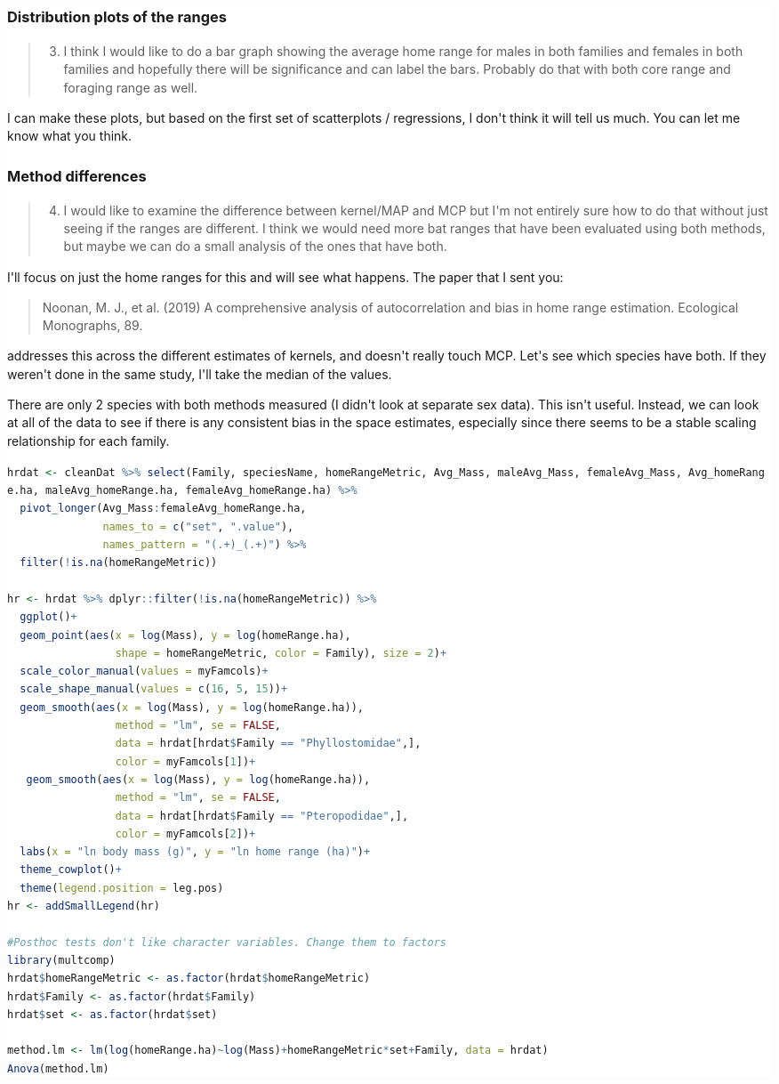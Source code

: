 ### Distribution plots of the ranges

>3. I think I would like to do a bar graph showing the average home range for males in both families and females in both families and hopefully there will be significance and can label the bars.  Probably do that with both core range and foraging range as well. 

I can make these plots, but based on the first set of scatterplots / regressions, I don't think it will tell us much. You can let me know what you think.



### Method differences
>4. I would like to examine the difference between kernel/MAP and MCP but I'm not entirely sure how to do that without just seeing if the ranges are different. I think we would need more bat ranges that have been evaluated using both methods, but maybe we can do a small analysis of the ones that have both. 

I'll focus on just the home ranges for this and will see what happens. The paper that I sent you:
>Noonan, M. J., et al. (2019) A comprehensive analysis of autocorrelation and bias in home range estimation. Ecological Monographs, 89.

addresses this across the different estimates of kernels, and doesn't really touch MCP. Let's see which species have both. If they weren't done in the same study, I'll take the median of the values.

There are only 2 species with both methods measured (I didn't look at separate sex data). This isn't useful. Instead, we can look at all of the data to see if there is any consistent bias in the space estimates, especially since there seems to be a stable scaling relationship for each family.


```r
hrdat <- cleanDat %>% select(Family, speciesName, homeRangeMetric, Avg_Mass, maleAvg_Mass, femaleAvg_Mass, Avg_homeRange.ha, maleAvg_homeRange.ha, femaleAvg_homeRange.ha) %>% 
  pivot_longer(Avg_Mass:femaleAvg_homeRange.ha,
               names_to = c("set", ".value"),
               names_pattern = "(.+)_(.+)") %>% 
  filter(!is.na(homeRangeMetric))

hr <- hrdat %>% dplyr::filter(!is.na(homeRangeMetric)) %>% 
  ggplot()+
  geom_point(aes(x = log(Mass), y = log(homeRange.ha), 
                 shape = homeRangeMetric, color = Family), size = 2)+
  scale_color_manual(values = myFamcols)+
  scale_shape_manual(values = c(16, 5, 15))+
  geom_smooth(aes(x = log(Mass), y = log(homeRange.ha)),
                 method = "lm", se = FALSE,
                 data = hrdat[hrdat$Family == "Phyllostomidae",],
                 color = myFamcols[1])+
   geom_smooth(aes(x = log(Mass), y = log(homeRange.ha)),
                 method = "lm", se = FALSE,
                 data = hrdat[hrdat$Family == "Pteropodidae",],
                 color = myFamcols[2])+
  labs(x = "ln body mass (g)", y = "ln home range (ha)")+
  theme_cowplot()+
  theme(legend.position = leg.pos)
hr <- addSmallLegend(hr)

#Posthoc tests don't like character variables. Change them to factors
library(multcomp)
hrdat$homeRangeMetric <- as.factor(hrdat$homeRangeMetric)
hrdat$Family <- as.factor(hrdat$Family)
hrdat$set <- as.factor(hrdat$set)

method.lm <- lm(log(homeRange.ha)~log(Mass)+homeRangeMetric*set+Family, data = hrdat)
Anova(method.lm)
```
